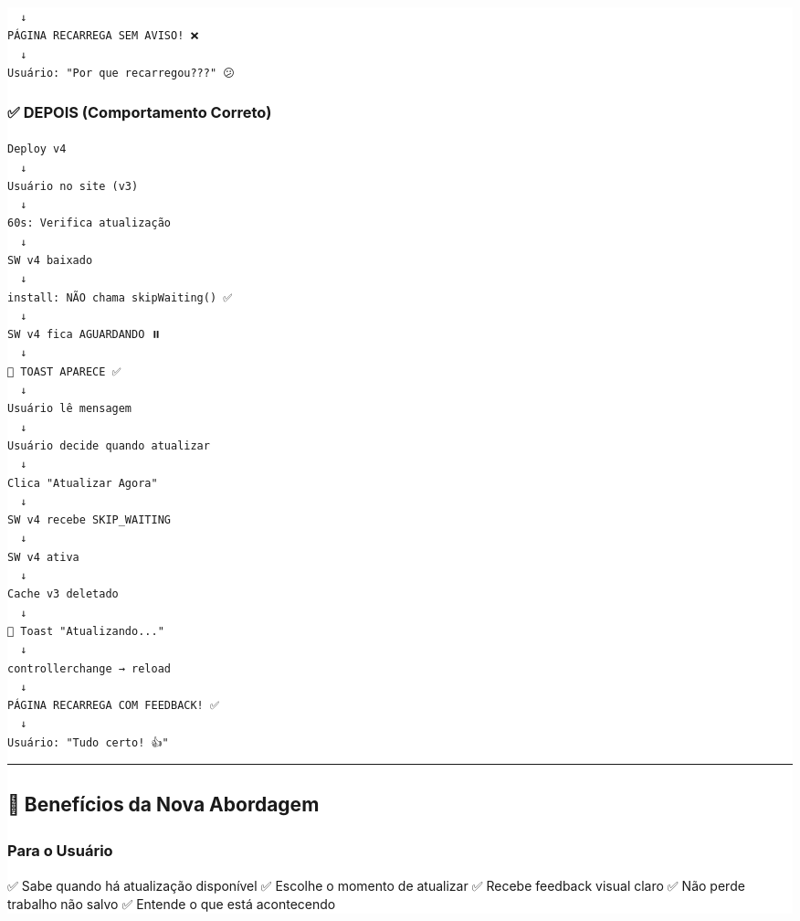 ```
  ↓
PÁGINA RECARREGA SEM AVISO! ❌
  ↓
Usuário: "Por que recarregou???" 😕
```

### ✅ DEPOIS (Comportamento Correto)

```
Deploy v4
  ↓
Usuário no site (v3)
  ↓
60s: Verifica atualização
  ↓
SW v4 baixado
  ↓
install: NÃO chama skipWaiting() ✅
  ↓
SW v4 fica AGUARDANDO ⏸️
  ↓
🎉 TOAST APARECE ✅
  ↓
Usuário lê mensagem
  ↓
Usuário decide quando atualizar
  ↓
Clica "Atualizar Agora"
  ↓
SW v4 recebe SKIP_WAITING
  ↓
SW v4 ativa
  ↓
Cache v3 deletado
  ↓
🔄 Toast "Atualizando..."
  ↓
controllerchange → reload
  ↓
PÁGINA RECARREGA COM FEEDBACK! ✅
  ↓
Usuário: "Tudo certo! 👍"
```

---

## 🎯 Benefícios da Nova Abordagem

### Para o Usuário

✅ Sabe quando há atualização disponível
✅ Escolhe o momento de atualizar
✅ Recebe feedback visual claro
✅ Não perde trabalho não salvo
✅ Entende o que está acontecendo
